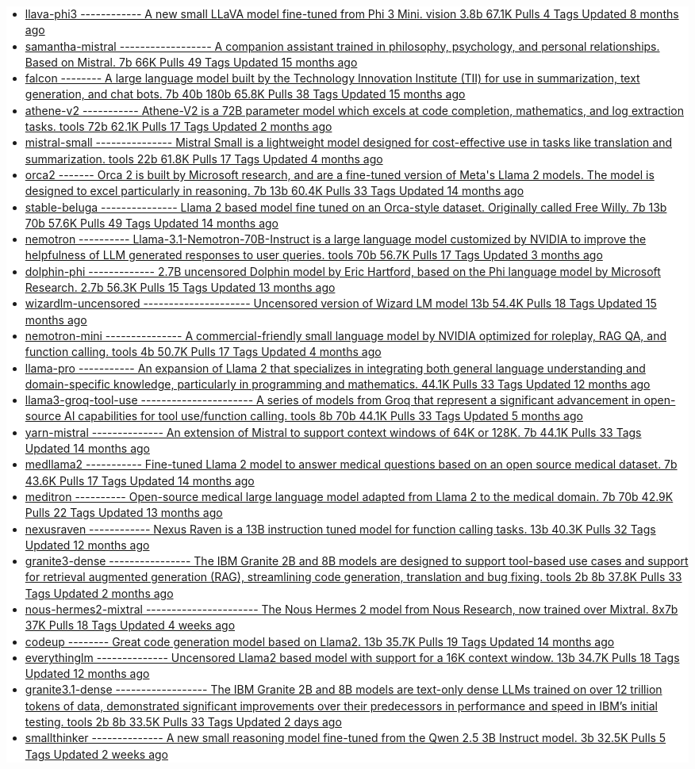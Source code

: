 *   [llava-phi3 ------------ A new small LLaVA model fine-tuned from Phi 3 Mini. vision 3.8b 67.1K Pulls 4 Tags Updated 8 months ago](https://ollama.com/library/llava-phi3)
*   [samantha-mistral ------------------ A companion assistant trained in philosophy, psychology, and personal relationships. Based on Mistral. 7b 66K Pulls 49 Tags Updated 15 months ago](https://ollama.com/library/samantha-mistral)
*   [falcon -------- A large language model built by the Technology Innovation Institute (TII) for use in summarization, text generation, and chat bots. 7b 40b 180b 65.8K Pulls 38 Tags Updated 15 months ago](https://ollama.com/library/falcon)
*   [athene-v2 ----------- Athene-V2 is a 72B parameter model which excels at code completion, mathematics, and log extraction tasks. tools 72b 62.1K Pulls 17 Tags Updated 2 months ago](https://ollama.com/library/athene-v2)
*   [mistral-small --------------- Mistral Small is a lightweight model designed for cost-effective use in tasks like translation and summarization. tools 22b 61.8K Pulls 17 Tags Updated 4 months ago](https://ollama.com/library/mistral-small)
*   [orca2 ------- Orca 2 is built by Microsoft research, and are a fine-tuned version of Meta's Llama 2 models. The model is designed to excel particularly in reasoning. 7b 13b 60.4K Pulls 33 Tags Updated 14 months ago](https://ollama.com/library/orca2)
*   [stable-beluga --------------- Llama 2 based model fine tuned on an Orca-style dataset. Originally called Free Willy. 7b 13b 70b 57.6K Pulls 49 Tags Updated 14 months ago](https://ollama.com/library/stable-beluga)
*   [nemotron ---------- Llama-3.1-Nemotron-70B-Instruct is a large language model customized by NVIDIA to improve the helpfulness of LLM generated responses to user queries. tools 70b 56.7K Pulls 17 Tags Updated 3 months ago](https://ollama.com/library/nemotron)
*   [dolphin-phi ------------- 2.7B uncensored Dolphin model by Eric Hartford, based on the Phi language model by Microsoft Research. 2.7b 56.3K Pulls 15 Tags Updated 13 months ago](https://ollama.com/library/dolphin-phi)
*   [wizardlm-uncensored --------------------- Uncensored version of Wizard LM model 13b 54.4K Pulls 18 Tags Updated 15 months ago](https://ollama.com/library/wizardlm-uncensored)
*   [nemotron-mini --------------- A commercial-friendly small language model by NVIDIA optimized for roleplay, RAG QA, and function calling. tools 4b 50.7K Pulls 17 Tags Updated 4 months ago](https://ollama.com/library/nemotron-mini)
*   [llama-pro ----------- An expansion of Llama 2 that specializes in integrating both general language understanding and domain-specific knowledge, particularly in programming and mathematics. 44.1K Pulls 33 Tags Updated 12 months ago](https://ollama.com/library/llama-pro)
*   [llama3-groq-tool-use ---------------------- A series of models from Groq that represent a significant advancement in open-source AI capabilities for tool use/function calling. tools 8b 70b 44.1K Pulls 33 Tags Updated 5 months ago](https://ollama.com/library/llama3-groq-tool-use)
*   [yarn-mistral -------------- An extension of Mistral to support context windows of 64K or 128K. 7b 44.1K Pulls 33 Tags Updated 14 months ago](https://ollama.com/library/yarn-mistral)
*   [medllama2 ----------- Fine-tuned Llama 2 model to answer medical questions based on an open source medical dataset. 7b 43.6K Pulls 17 Tags Updated 14 months ago](https://ollama.com/library/medllama2)
*   [meditron ---------- Open-source medical large language model adapted from Llama 2 to the medical domain. 7b 70b 42.9K Pulls 22 Tags Updated 13 months ago](https://ollama.com/library/meditron)
*   [nexusraven ------------ Nexus Raven is a 13B instruction tuned model for function calling tasks. 13b 40.3K Pulls 32 Tags Updated 12 months ago](https://ollama.com/library/nexusraven)
*   [granite3-dense ---------------- The IBM Granite 2B and 8B models are designed to support tool-based use cases and support for retrieval augmented generation (RAG), streamlining code generation, translation and bug fixing. tools 2b 8b 37.8K Pulls 33 Tags Updated 2 months ago](https://ollama.com/library/granite3-dense)
*   [nous-hermes2-mixtral ---------------------- The Nous Hermes 2 model from Nous Research, now trained over Mixtral. 8x7b 37K Pulls 18 Tags Updated 4 weeks ago](https://ollama.com/library/nous-hermes2-mixtral)
*   [codeup -------- Great code generation model based on Llama2. 13b 35.7K Pulls 19 Tags Updated 14 months ago](https://ollama.com/library/codeup)
*   [everythinglm -------------- Uncensored Llama2 based model with support for a 16K context window. 13b 34.7K Pulls 18 Tags Updated 12 months ago](https://ollama.com/library/everythinglm)
*   [granite3.1-dense ------------------ The IBM Granite 2B and 8B models are text-only dense LLMs trained on over 12 trillion tokens of data, demonstrated significant improvements over their predecessors in performance and speed in IBM’s initial testing. tools 2b 8b 33.5K Pulls 33 Tags Updated 2 days ago](https://ollama.com/library/granite3.1-dense)
*   [smallthinker -------------- A new small reasoning model fine-tuned from the Qwen 2.5 3B Instruct model. 3b 32.5K Pulls 5 Tags Updated 2 weeks ago](https://ollama.com/library/smallthinker)